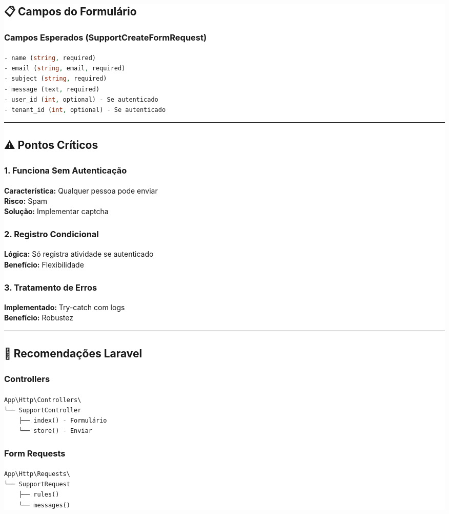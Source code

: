
## 📋 Campos do Formulário

### Campos Esperados (SupportCreateFormRequest)
```php
- name (string, required)
- email (string, email, required)
- subject (string, required)
- message (text, required)
- user_id (int, optional) - Se autenticado
- tenant_id (int, optional) - Se autenticado
```

---

## ⚠️ Pontos Críticos

### 1. Funciona Sem Autenticação
**Característica:** Qualquer pessoa pode enviar  
**Risco:** Spam  
**Solução:** Implementar captcha

### 2. Registro Condicional
**Lógica:** Só registra atividade se autenticado  
**Benefício:** Flexibilidade

### 3. Tratamento de Erros
**Implementado:** Try-catch com logs  
**Benefício:** Robustez

---

## 📝 Recomendações Laravel

### Controllers
```php
App\Http\Controllers\
└── SupportController
    ├── index() - Formulário
    └── store() - Enviar
```

### Form Requests
```php
App\Http\Requests\
└── SupportRequest
    ├── rules()
    └── messages()
```
